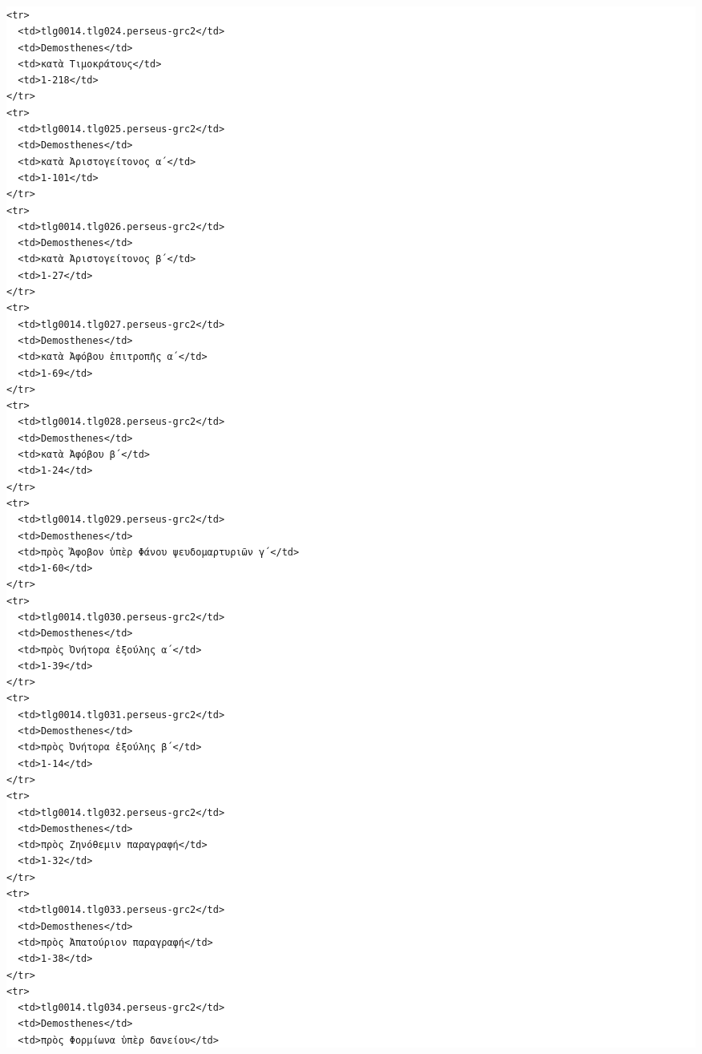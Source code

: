     <tr>
      <td>tlg0014.tlg024.perseus-grc2</td>
      <td>Demosthenes</td>
      <td>κατὰ Τιμοκράτους</td>
      <td>1-218</td>
    </tr>
    <tr>
      <td>tlg0014.tlg025.perseus-grc2</td>
      <td>Demosthenes</td>
      <td>κατὰ Ἀριστογείτονος α΄</td>
      <td>1-101</td>
    </tr>
    <tr>
      <td>tlg0014.tlg026.perseus-grc2</td>
      <td>Demosthenes</td>
      <td>κατὰ Ἀριστογείτονος β΄</td>
      <td>1-27</td>
    </tr>
    <tr>
      <td>tlg0014.tlg027.perseus-grc2</td>
      <td>Demosthenes</td>
      <td>κατὰ Ἀφόβου ἐπιτροπῆς α΄</td>
      <td>1-69</td>
    </tr>
    <tr>
      <td>tlg0014.tlg028.perseus-grc2</td>
      <td>Demosthenes</td>
      <td>κατὰ Ἀφόβου β΄</td>
      <td>1-24</td>
    </tr>
    <tr>
      <td>tlg0014.tlg029.perseus-grc2</td>
      <td>Demosthenes</td>
      <td>πρὸς Ἄφοβον ὑπὲρ Φάνου ψευδομαρτυριῶν γ΄</td>
      <td>1-60</td>
    </tr>
    <tr>
      <td>tlg0014.tlg030.perseus-grc2</td>
      <td>Demosthenes</td>
      <td>πρὸς Ὀνήτορα ἐξούλης α΄</td>
      <td>1-39</td>
    </tr>
    <tr>
      <td>tlg0014.tlg031.perseus-grc2</td>
      <td>Demosthenes</td>
      <td>πρὸς Ὀνήτορα ἐξούλης β΄</td>
      <td>1-14</td>
    </tr>
    <tr>
      <td>tlg0014.tlg032.perseus-grc2</td>
      <td>Demosthenes</td>
      <td>πρὸς Ζηνόθεμιν παραγραφή</td>
      <td>1-32</td>
    </tr>
    <tr>
      <td>tlg0014.tlg033.perseus-grc2</td>
      <td>Demosthenes</td>
      <td>πρὸς Ἀπατούριον παραγραφή</td>
      <td>1-38</td>
    </tr>
    <tr>
      <td>tlg0014.tlg034.perseus-grc2</td>
      <td>Demosthenes</td>
      <td>πρὸς Φορμίωνα ὑπὲρ δανείου</td>